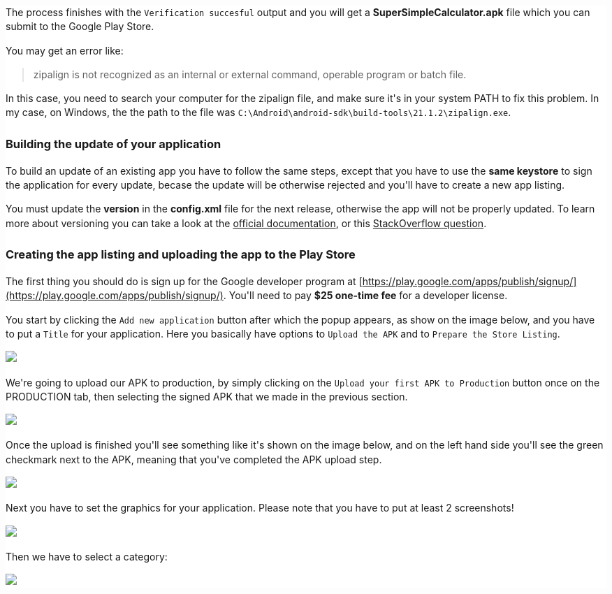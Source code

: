 The process finishes with the `Verification succesful` output and you will get a **SuperSimpleCalculator.apk** file which you can submit to the Google Play Store.

You may get an error like:

> zipalign is not recognized as an internal or external command, operable program or batch file.

In this case, you need to search your computer for the zipalign file, and make sure it's in your system PATH to fix this problem. In my case, on Windows, the the path to the file was `C:\Android\android-sdk\build-tools\21.1.2\zipalign.exe`.

### Building the update of your application
To build an update of an existing app you have to follow the same steps, except that you have to use the **same keystore** to sign the application for every update, becase the update will be otherwise rejected and you'll have to create a new app listing.

You must update the **version** in the **config.xml** file for the next release, otherwise the app will not be properly updated. To learn more about versioning you can take a look at the [official documentation](https://cordova.apache.org/docs/en/dev/config_ref/index.html), or this [StackOverflow question](http://stackoverflow.com/questions/25858547/phonegap-how-to-set-build-and-version-property-in-config-xml-for-ios).

### Creating the app listing and uploading the app to the Play Store
The first thing you should do is sign up for the Google developer program at [https://play.google.com/apps/publish/signup/](https://play.google.com/apps/publish/signup/). You'll need to pay **$25 one-time fee** for a developer license.

You start by clicking the `Add new application` button after which the popup appears, as show on the image below, and you have to put a `Title` for your application. Here you basically have options to `Upload the APK` and to `Prepare the Store Listing`.

![](http://i.imgur.com/TDtdXX0.jpg)

We're going to upload our APK to production, by simply clicking on the `Upload your first APK to Production` button once on the PRODUCTION tab, then selecting the signed APK that we made in the previous section.

![](http://i.imgur.com/O5WYiL3.jpg)

Once the upload is finished you'll see something like it's shown on the image below, and on the left hand side you'll see the green checkmark next to the APK, meaning that you've completed the APK upload step.

![](http://i.imgur.com/f8Qfl68.jpg)

Next you have to set the graphics for your application. Please note that you have to put at least 2 screenshots!

![](http://i.imgur.com/E440B1O.jpg)

Then we have to select a category:

![](http://i.imgur.com/3gcXBmh.jpg)
